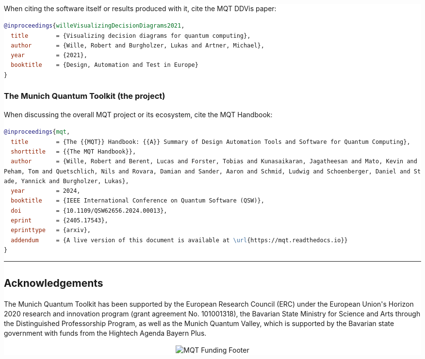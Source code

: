 When citing the software itself or results produced with it, cite the MQT DDVis paper:

```bibtex
@inproceedings{willeVisualizingDecisionDiagrams2021,
  title        = {Visualizing decision diagrams for quantum computing},
  author       = {Wille, Robert and Burgholzer, Lukas and Artner, Michael},
  year         = {2021},
  booktitle    = {Design, Automation and Test in Europe}
}
```

### The Munich Quantum Toolkit (the project)

When discussing the overall MQT project or its ecosystem, cite the MQT Handbook:

```bibtex
@inproceedings{mqt,
  title        = {The {{MQT}} Handbook: {{A}} Summary of Design Automation Tools and Software for Quantum Computing},
  shorttitle   = {{The MQT Handbook}},
  author       = {Wille, Robert and Berent, Lucas and Forster, Tobias and Kunasaikaran, Jagatheesan and Mato, Kevin and Peham, Tom and Quetschlich, Nils and Rovara, Damian and Sander, Aaron and Schmid, Ludwig and Schoenberger, Daniel and Stade, Yannick and Burgholzer, Lukas},
  year         = 2024,
  booktitle    = {IEEE International Conference on Quantum Software (QSW)},
  doi          = {10.1109/QSW62656.2024.00013},
  eprint       = {2405.17543},
  eprinttype   = {arxiv},
  addendum     = {A live version of this document is available at \url{https://mqt.readthedocs.io}}
}
```

---

## Acknowledgements

The Munich Quantum Toolkit has been supported by the European Research Council (ERC) under the European Union's Horizon 2020 research and innovation program (grant agreement No. 101001318), the Bavarian State Ministry for Science and Arts through the Distinguished Professorship Program, as well as the Munich Quantum Valley, which is supported by the Bavarian state government with funds from the Hightech Agenda Bayern Plus.

<p align="center">
  <picture>
    <source media="(prefers-color-scheme: dark)" srcset="https://raw.githubusercontent.com/munich-quantum-toolkit/.github/refs/heads/main/docs/_static/mqt-funding-footer-dark.svg" width="90%">
    <img src="https://raw.githubusercontent.com/munich-quantum-toolkit/.github/refs/heads/main/docs/_static/mqt-funding-footer-light.svg" width="90%" alt="MQT Funding Footer">
  </picture>
</p>
